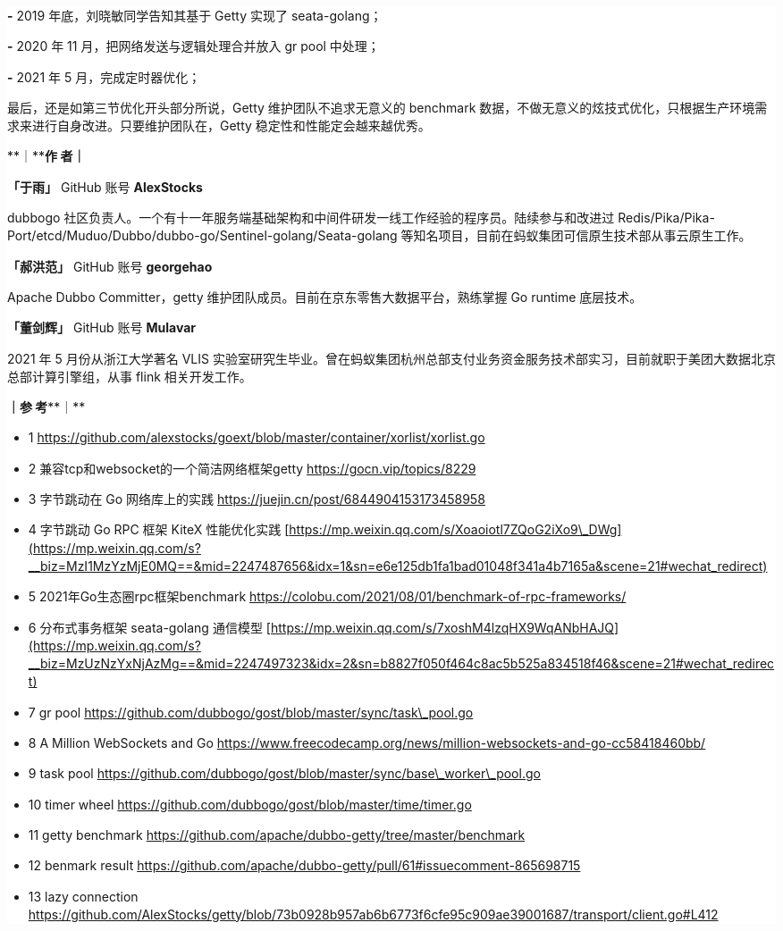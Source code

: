 **\-** 2019 年底，刘晓敏同学告知其基于 Getty 实现了 seata-golang；

**\-** 2020 年 11 月，把网络发送与逻辑处理合并放入 gr pool 中处理；

**\-** 2021 年 5 月，完成定时器优化；

  

最后，还是如第三节优化开头部分所说，Getty 维护团队不追求无意义的 benchmark 数据，不做无意义的炫技式优化，只根据生产环境需求来进行自身改进。只要维护团队在，Getty 稳定性和性能定会越来越优秀。

  

**｜****作 者｜**

  

**「于雨」** GitHub 账号 **AlexStocks**

dubbogo 社区负责人。一个有十一年服务端基础架构和中间件研发一线工作经验的程序员。陆续参与和改进过 Redis/Pika/Pika-Port/etcd/Muduo/Dubbo/dubbo-go/Sentinel-golang/Seata-golang 等知名项目，目前在蚂蚁集团可信原生技术部从事云原生工作。

  

**「郝洪范」** GitHub 账号 **georgehao**

Apache Dubbo Committer，getty 维护团队成员。目前在京东零售大数据平台，熟练掌握 Go runtime 底层技术。

  

**「董剑辉」** GitHub 账号 **Mulavar**

2021 年 5 月份从浙江大学著名 VLIS 实验室研究生毕业。曾在蚂蚁集团杭州总部支付业务资金服务技术部实习，目前就职于美团大数据北京总部计算引擎组，从事 flink 相关开发工作。

  

 **｜参 考****｜**

*   1 https://github.com/alexstocks/goext/blob/master/container/xorlist/xorlist.go
    
*   2 兼容tcp和websocket的一个简洁网络框架getty https://gocn.vip/topics/8229
    

*   3 字节跳动在 Go 网络库上的实践 https://juejin.cn/post/6844904153173458958
    
*   4 字节跳动 Go RPC 框架 KiteX 性能优化实践 [https://mp.weixin.qq.com/s/Xoaoiotl7ZQoG2iXo9\_DWg](https://mp.weixin.qq.com/s?__biz=MzI1MzYzMjE0MQ==&mid=2247487656&idx=1&sn=e6e125db1fa1bad01048f341a4b7165a&scene=21#wechat_redirect)
    

*   5 2021年Go生态圈rpc框架benchmark https://colobu.com/2021/08/01/benchmark-of-rpc-frameworks/
    
*   6 分布式事务框架 seata-golang 通信模型 [https://mp.weixin.qq.com/s/7xoshM4lzqHX9WqANbHAJQ](https://mp.weixin.qq.com/s?__biz=MzUzNzYxNjAzMg==&mid=2247497323&idx=2&sn=b8827f050f464c8ac5b525a834518f46&scene=21#wechat_redirect)
    

*   7 gr pool https://github.com/dubbogo/gost/blob/master/sync/task\_pool.go
    
*   8 A Million WebSockets and Go https://www.freecodecamp.org/news/million-websockets-and-go-cc58418460bb/
    

*   9 task pool https://github.com/dubbogo/gost/blob/master/sync/base\_worker\_pool.go
    
*   10 timer wheel https://github.com/dubbogo/gost/blob/master/time/timer.go
    

*   11 getty benchmark https://github.com/apache/dubbo-getty/tree/master/benchmark
    
*   12 benmark result https://github.com/apache/dubbo-getty/pull/61#issuecomment-865698715
    

*   13 lazy connection https://github.com/AlexStocks/getty/blob/73b0928b957ab6b6773f6cfe95c909ae39001687/transport/client.go#L412
    